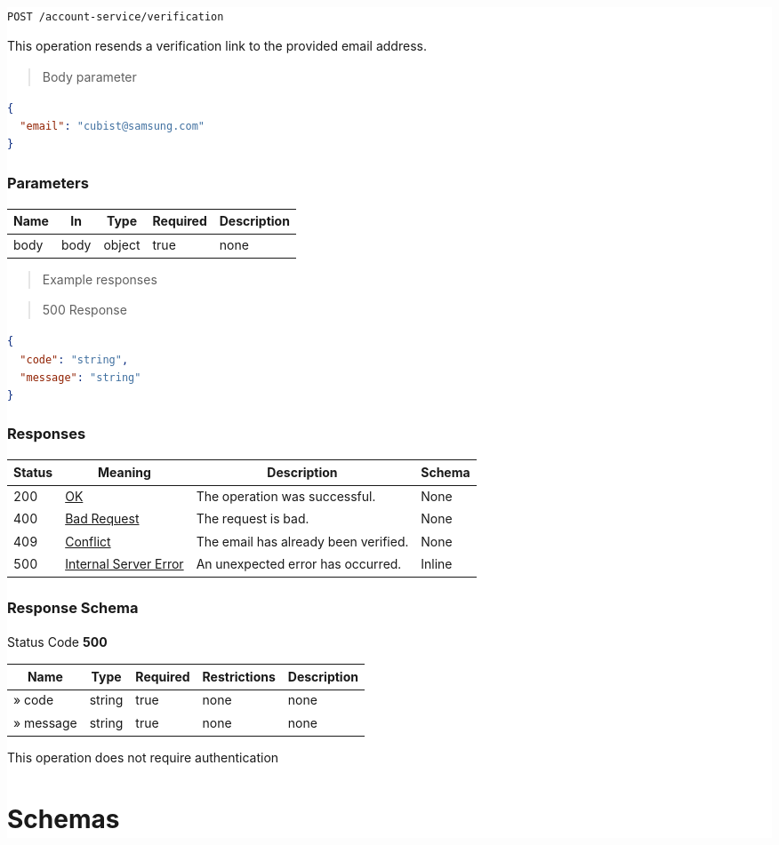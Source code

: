 `POST /account-service/verification`

This operation resends a verification link to the provided email address.

> Body parameter

```json
{
  "email": "cubist@samsung.com"
}
```

<h3 id="resends-a-verification-email-parameters">Parameters</h3>

|Name|In|Type|Required|Description|
|---|---|---|---|---|
|body|body|object|true|none|

> Example responses

> 500 Response

```json
{
  "code": "string",
  "message": "string"
}
```

<h3 id="resends-a-verification-email-responses">Responses</h3>

|Status|Meaning|Description|Schema|
|---|---|---|---|
|200|[OK](https://tools.ietf.org/html/rfc7231#section-6.3.1)|The operation was successful.|None|
|400|[Bad Request](https://tools.ietf.org/html/rfc7231#section-6.5.1)|The request is bad.|None|
|409|[Conflict](https://tools.ietf.org/html/rfc7231#section-6.5.8)|The email has already been verified.|None|
|500|[Internal Server Error](https://tools.ietf.org/html/rfc7231#section-6.6.1)|An unexpected error has occurred.|Inline|

<h3 id="resends-a-verification-email-responseschema">Response Schema</h3>

Status Code **500**

|Name|Type|Required|Restrictions|Description|
|---|---|---|---|---|
|» code|string|true|none|none|
|» message|string|true|none|none|

<aside class="success">
This operation does not require authentication
</aside>

# Schemas
